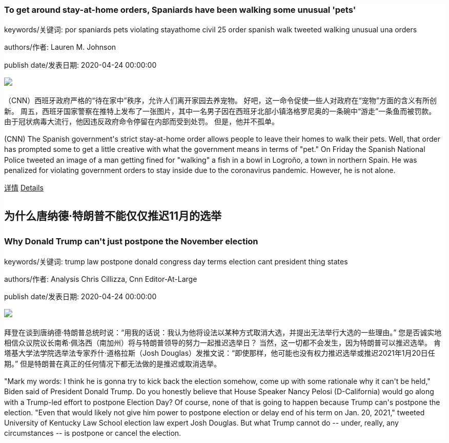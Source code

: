 ### To get around stay-at-home orders, Spaniards have been walking some unusual 'pets'

keywords/关键词: por spaniards pets violating stayathome civil 25 order spanish walk tweeted walking unusual una orders

authors/作者: Lauren M. Johnson

publish date/发表日期: 2020-04-24 00:00:00

![](https://cdn.cnn.com/cnnnext/dam/assets/200424172115-unusual-pets-in-spain-super-tease.jpg)

（CNN）西班牙政府严格的“待在家中”秩序，允许人们离开家园去养宠物。
好吧，这一命令促使一些人对政府在“宠物”方面的含义有所创新。
周五，西班牙国家警察在推特上发布了一张图片，其中一名男子因在西班牙北部小镇洛格罗尼奥的一条碗中“游走”一条鱼而被罚款。
由于冠状病毒大流行，他因违反政府命令停留在内部而受到处罚。
但是，他并不孤单。

(CNN) The Spanish government's strict stay-at-home order allows people to leave their homes to walk their pets.
Well, that order has prompted some to get a little creative with what the government means in terms of "pet."
On Friday the Spanish National Police tweeted an image of a man getting fined for "walking" a fish in a bowl in Logroño, a town in northern Spain.
He was penalized for violating government orders to stay inside due to the coronavirus pandemic.
However, he is not alone.

[详情](To%20get%20around%20stay-at-home%20orders%2C%20Spaniards%20have%20been%20walking%20some%20unusual%20%27pets%27_zh.md) [Details](To%20get%20around%20stay-at-home%20orders%2C%20Spaniards%20have%20been%20walking%20some%20unusual%20%27pets%27.md)


## 为什么唐纳德·特朗普不能仅仅推迟11月的选举

### Why Donald Trump can't just postpone the November election

keywords/关键词: trump law postpone donald congress day terms election cant president thing states

authors/作者: Analysis Chris Cillizza, Cnn Editor-At-Large

publish date/发表日期: 2020-04-24 00:00:00

![](https://cdn.cnn.com/cnnnext/dam/assets/200413122245-campaigns-amid-coronavrius-3-super-tease.jpg)

拜登在谈到唐纳德·特朗普总统时说：“用我的话说：我认为他将设法以某种方式取消大选，并提出无法举行大选的一些理由。”
您是否诚实地相信众议院议长南希·佩洛西（南加州）将与特朗普领导的努力一起推迟选举日？
当然，这一切都不会发生，因为特朗普可以推迟选举。
肯塔基大学法学院选举法专家乔什·道格拉斯（Josh Douglas）发推文说：“即使那样，他可能也没有权力推迟选举或推迟2021年1月20日任期。”
但是特朗普在真正的任何情况下都无法做的是推迟或取消选举。

"Mark my words: I think he is gonna try to kick back the election somehow, come up with some rationale why it can't be held," Biden said of President Donald Trump.
Do you honestly believe that House Speaker Nancy Pelosi (D-California) would go along with a Trump-led effort to postpone Election Day?
Of course, none of that is going to happen because Trump can's postpone the election.
"Even that would likely not give him power to postpone election or delay end of his term on Jan. 20, 2021," tweeted University of Kentucky Law School election law expert Josh Douglas.
But what Trump cannot do -- under, really, any circumstances -- is postpone or cancel the election.
